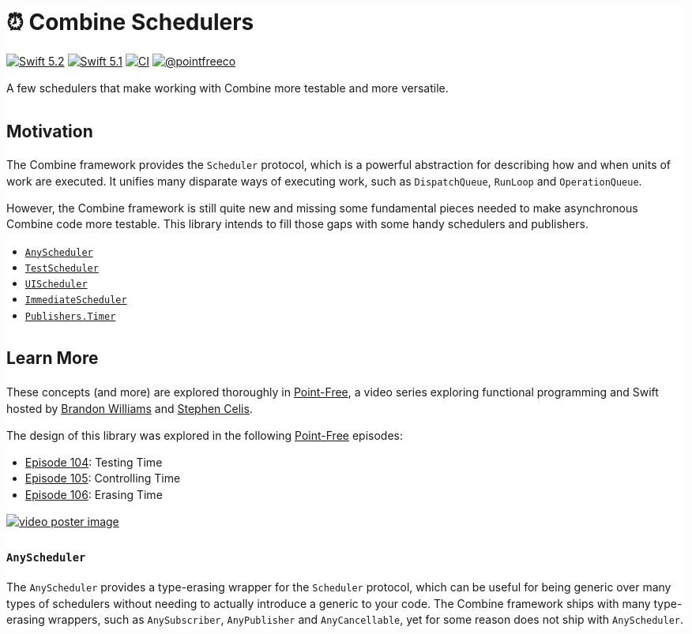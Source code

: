# ⏰ Combine Schedulers

[![Swift 5.2](https://img.shields.io/badge/swift-5.2-ED523F.svg?style=flat)](https://swift.org/download/)
[![Swift 5.1](https://img.shields.io/badge/swift-5.1-ED523F.svg?style=flat)](https://swift.org/download/)
[![CI](https://github.com/pointfreeco/combine-schedulers/workflows/CI/badge.svg)](https://github.com/pointfreeco/combine-schedulers/actions?query=workflow%3ACI)
[![@pointfreeco](https://img.shields.io/badge/contact-@pointfreeco-5AA9E7.svg?style=flat)](https://twitter.com/pointfreeco)

A few schedulers that make working with Combine more testable and more versatile.

## Motivation

The Combine framework provides the `Scheduler` protocol, which is a powerful abstraction for describing how and when units of work are executed. It unifies many disparate ways of executing work, such as `DispatchQueue`, `RunLoop` and `OperationQueue`.

However, the Combine framework is still quite new and missing some fundamental pieces needed to make asynchronous Combine code more testable. This library intends to fill those gaps with some handy schedulers and publishers.

* [`AnyScheduler`](#anyscheduler)
* [`TestScheduler`](#testscheduler)
* [`UIScheduler`](#uischeduler)
* [`ImmediateScheduler`](#immediatescheduler)
* [`Publishers.Timer`](#publisherstimer)

## Learn More

These concepts (and more) are explored thoroughly in [Point-Free](https://www.pointfree.co), a video series exploring functional programming and Swift hosted by [Brandon Williams](https://github.com/mbrandonw) and [Stephen Celis](https://github.com/stephencelis).

The design of this library was explored in the following [Point-Free](https://www.pointfree.co) episodes:

  - [Episode 104](https://www.pointfree.co/episodes/ep104-combine-schedulers-testing-time): Testing Time
  - [Episode 105](https://www.pointfree.co/episodes/ep105-combine-schedulers-controlling-time): Controlling Time
  - [Episode 106](https://www.pointfree.co/episodes/ep106-combine-schedulers-erasing-time): Erasing Time

<a href="https://www.pointfree.co/episodes/ep104-combine-schedulers-testing-time">
  <img alt="video poster image" src="https://i.vimeocdn.com/video/905440786.jpg" width="480">
</a>

### `AnyScheduler`

The `AnyScheduler` provides a type-erasing wrapper for the `Scheduler` protocol, which can be useful for being generic over many types of schedulers without needing to actually introduce a generic to your code. The Combine framework ships with many type-erasing wrappers, such as `AnySubscriber`, `AnyPublisher` and `AnyCancellable`, yet for some reason does not ship with `AnyScheduler`.
